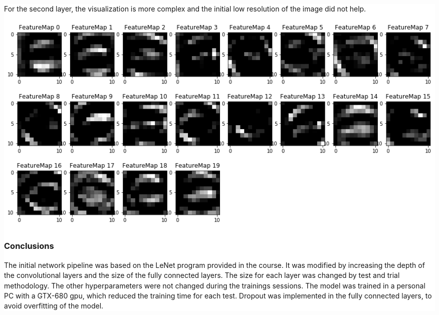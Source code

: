 For the second layer, the visualization is more complex and the initial low resolution of the image did not help.

<img src="./images/conv2.png" >


### Conclusions

The initial network pipeline was based on the LeNet program provided in the course. It was modified by increasing the depth of the convolutional layers and the size of the fully connected layers.
The size for each layer was changed by test and trial methodology. The other hyperparameters were not changed during the trainings sessions.
The model was trained in a personal PC with a GTX-680 gpu, which reduced the training time for each test.
Dropout was implemented in the fully connected layers, to avoid overfitting of the model.

